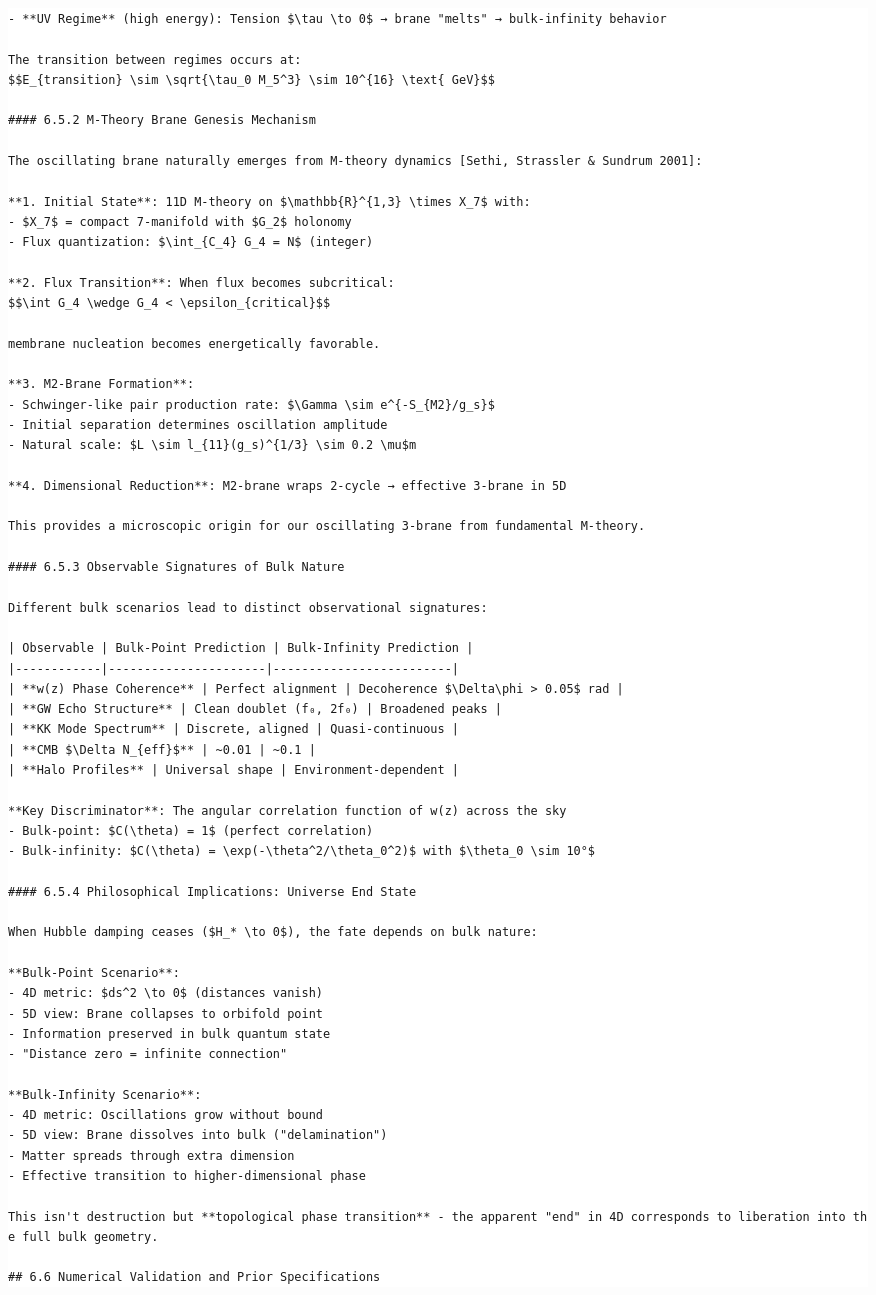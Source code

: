 ```
- **UV Regime** (high energy): Tension $\tau \to 0$ → brane "melts" → bulk-infinity behavior

The transition between regimes occurs at:
$$E_{transition} \sim \sqrt{\tau_0 M_5^3} \sim 10^{16} \text{ GeV}$$

#### 6.5.2 M-Theory Brane Genesis Mechanism

The oscillating brane naturally emerges from M-theory dynamics [Sethi, Strassler & Sundrum 2001]:

**1. Initial State**: 11D M-theory on $\mathbb{R}^{1,3} \times X_7$ with:
- $X_7$ = compact 7-manifold with $G_2$ holonomy
- Flux quantization: $\int_{C_4} G_4 = N$ (integer)

**2. Flux Transition**: When flux becomes subcritical:
$$\int G_4 \wedge G_4 < \epsilon_{critical}$$

membrane nucleation becomes energetically favorable.

**3. M2-Brane Formation**:
- Schwinger-like pair production rate: $\Gamma \sim e^{-S_{M2}/g_s}$
- Initial separation determines oscillation amplitude
- Natural scale: $L \sim l_{11}(g_s)^{1/3} \sim 0.2 \mu$m

**4. Dimensional Reduction**: M2-brane wraps 2-cycle → effective 3-brane in 5D

This provides a microscopic origin for our oscillating 3-brane from fundamental M-theory.

#### 6.5.3 Observable Signatures of Bulk Nature

Different bulk scenarios lead to distinct observational signatures:

| Observable | Bulk-Point Prediction | Bulk-Infinity Prediction |
|------------|----------------------|-------------------------|
| **w(z) Phase Coherence** | Perfect alignment | Decoherence $\Delta\phi > 0.05$ rad |
| **GW Echo Structure** | Clean doublet (f₀, 2f₀) | Broadened peaks |
| **KK Mode Spectrum** | Discrete, aligned | Quasi-continuous |
| **CMB $\Delta N_{eff}$** | ~0.01 | ~0.1 |
| **Halo Profiles** | Universal shape | Environment-dependent |

**Key Discriminator**: The angular correlation function of w(z) across the sky
- Bulk-point: $C(\theta) = 1$ (perfect correlation)
- Bulk-infinity: $C(\theta) = \exp(-\theta^2/\theta_0^2)$ with $\theta_0 \sim 10°$

#### 6.5.4 Philosophical Implications: Universe End State

When Hubble damping ceases ($H_* \to 0$), the fate depends on bulk nature:

**Bulk-Point Scenario**:
- 4D metric: $ds^2 \to 0$ (distances vanish)
- 5D view: Brane collapses to orbifold point
- Information preserved in bulk quantum state
- "Distance zero = infinite connection"

**Bulk-Infinity Scenario**:
- 4D metric: Oscillations grow without bound
- 5D view: Brane dissolves into bulk ("delamination")
- Matter spreads through extra dimension
- Effective transition to higher-dimensional phase

This isn't destruction but **topological phase transition** - the apparent "end" in 4D corresponds to liberation into the full bulk geometry.

## 6.6 Numerical Validation and Prior Specifications
```